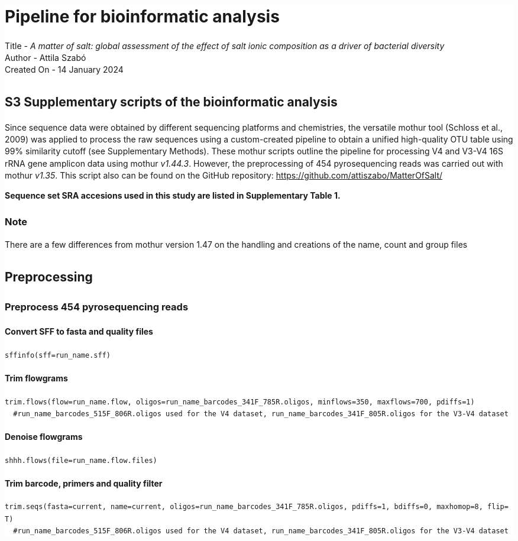 # Pipeline for bioinformatic analysis

Title - *A matter of salt: global assessment of the effect of salt ionic composition as a driver of bacterial diversity*\
Author - Attila Szabó\
Created On - 14 January 2024

## S3 Supplementary scripts of the bioinformatic analysis

Since sequence data were obtained by different sequencing platforms and chemistries, the versatile mothur tool (Schloss et al., 2009) was applied to process the raw sequences using a custom-created pipeline to obtain a unified high-quality OTU table using 99% similarity cutoff (see Supplementary Methods). 
These mothur scripts outline the pipeline for processing V4 and V3-V4 16S rRNA gene amplicon data using mothur *v1.44.3*. However, the preprocessing of 454 pyrosequencing reads was carried out with mothur *v1.35*.
This script also can be found on the GitHub repository: https://github.com/attiszabo/MatterOfSalt/

**Sequence set SRA accesions used in this study are listed in Supplementary Table 1.**


### Note
There are a few differences from mothur version 1.47 on the handling and creations of the name, count and group files

## Preprocessing

### Preprocess 454 pyrosequencing reads

#### Convert SFF to fasta and quality files

```{bash}
sffinfo(sff=run_name.sff)
```

#### Trim flowgrams

```{bash}
trim.flows(flow=run_name.flow, oligos=run_name_barcodes_341F_785R.oligos, minflows=350, maxflows=700, pdiffs=1)
  #run_name_barcodes_515F_806R.oligos used for the V4 dataset, run_name_barcodes_341F_805R.oligos for the V3-V4 dataset
```

#### Denoise flowgrams

```{bash}
shhh.flows(file=run_name.flow.files)
```

#### Trim barcode, primers and quality filter
```{bash}
trim.seqs(fasta=current, name=current, oligos=run_name_barcodes_341F_785R.oligos, pdiffs=1, bdiffs=0, maxhomop=8, flip=T)
  #run_name_barcodes_515F_806R.oligos used for the V4 dataset, run_name_barcodes_341F_805R.oligos for the V3-V4 dataset
```
